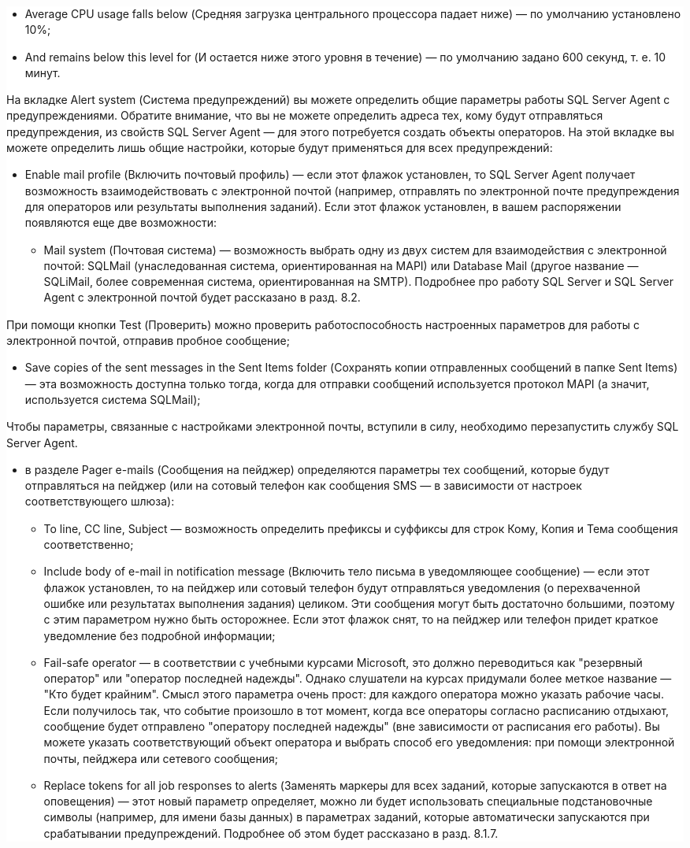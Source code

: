   -  Average CPU usage falls below (Средняя загрузка центрального процессора падает ниже) — по умолчанию установлено 10%;

  -  And remains below this level for (И остается ниже этого уровня в течение) — по умолчанию задано 600 секунд, т. е. 10 минут.

На вкладке Alert system (Система предупреждений) вы можете определить общие параметры работы SQL Server Agent с предупреждениями. Обратите внимание, что вы не можете определить адреса тех, кому будут отправляться предупреждения, из свойств SQL Server Agent — для этого потребуется создать объекты операторов. На этой вкладке вы можете определить лишь общие настройки, которые будут применяться для всех предупреждений:

- Enable mail profile (Включить почтовый профиль) — если этот флажок установлен, то SQL Server Agent получает возможность взаимодействовать с электронной почтой (например, отправлять по электронной почте предупреждения для операторов или результаты выполнения заданий). Если этот флажок установлен, в вашем распоряжении появляются еще две возможности:

  -  Mail system (Почтовая система) — возможность выбрать одну из двух систем для взаимодействия с электронной почтой: SQLMail (унаследованная система, ориентированная на MAPI) или Database Mail (другое название — SQLiMail, более современная система, ориентированная на SMTP). Подробнее про работу SQL Server и SQL Server Agent с электронной почтой будет рассказано в разд. 8.2.

При помощи кнопки Test (Проверить) можно проверить работоспособность настроенных параметров для работы с электронной почтой, отправив пробное сообщение;

  -  Save copies of the sent messages in the Sent Items folder (Сохранять копии отправленных сообщений в папке Sent Items) — эта возможность доступна только тогда, когда для отправки сообщений используется протокол MAPI (а значит, используется система SQLMail);

Чтобы параметры, связанные с настройками электронной почты, вступили в силу, необходимо перезапустить службу SQL Server Agent.

- в разделе Pager e-mails (Сообщения на пейджер) определяются параметры тех сообщений, которые будут отправляться на пейджер (или на сотовый телефон как сообщения SMS — в зависимости от настроек соответствующего шлюза):

  -  To line, CC line, Subject — возможность определить префиксы и суффиксы для строк Кому, Копия и Тема сообщения соответственно;

  -  Include body of e-mail in notification message (Включить тело письма в уведомляющее сообщение) — если этот флажок установлен, то на пейджер или сотовый телефон будут отправляться уведомления (о перехваченной ошибке или результатах выполнения задания) целиком. Эти сообщения могут быть достаточно большими, поэтому с этим параметром нужно быть осторожнее. Если этот флажок снят, то на пейджер или телефон придет краткое уведомление без подробной информации;

  -  Fail-safe operator — в соответствии с учебными курсами Microsoft, это должно переводиться как "резервный оператор" или "оператор последней надежды". Однако слушатели на курсах придумали более меткое название — "Кто будет крайним". Смысл этого параметра очень прост: для каждого оператора можно указать рабочие часы. Если получилось так, что событие произошло в тот момент, когда все операторы согласно расписанию отдыхают, сообщение будет отправлено "оператору последней надежды" (вне зависимости от расписания его работы). Вы можете указать соответствующий объект оператора и выбрать способ его уведомления: при помощи электронной почты, пейджера или сетевого сообщения;

  -  Replace tokens for all job responses to alerts (Заменять маркеры для всех заданий, которые запускаются в ответ на оповещения) — этот новый параметр определяет, можно ли будет использовать специальные подстановочные символы (например, для имени базы данных) в параметрах заданий, которые автоматически запускаются при срабатывании предупреждений. Подробнее об этом будет рассказано в разд. 8.1.7.
